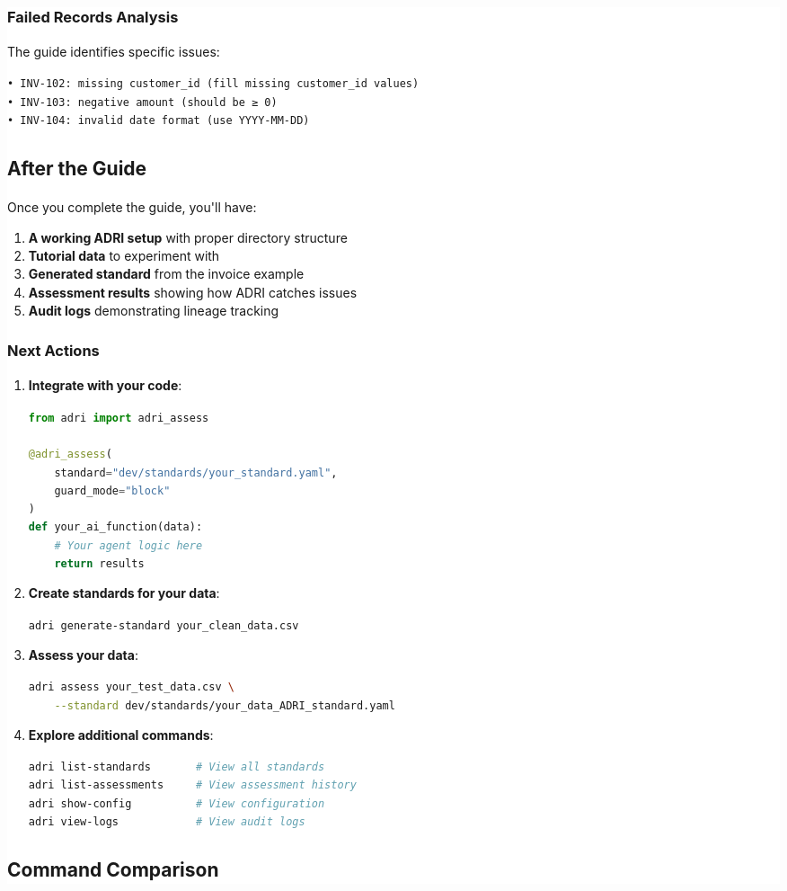 ### Failed Records Analysis
The guide identifies specific issues:
```
• INV-102: missing customer_id (fill missing customer_id values)
• INV-103: negative amount (should be ≥ 0)
• INV-104: invalid date format (use YYYY-MM-DD)
```

## After the Guide

Once you complete the guide, you'll have:

1. **A working ADRI setup** with proper directory structure
2. **Tutorial data** to experiment with
3. **Generated standard** from the invoice example
4. **Assessment results** showing how ADRI catches issues
5. **Audit logs** demonstrating lineage tracking

### Next Actions

1. **Integrate with your code**:
   ```python
   from adri import adri_assess
   
   @adri_assess(
       standard="dev/standards/your_standard.yaml",
       guard_mode="block"
   )
   def your_ai_function(data):
       # Your agent logic here
       return results
   ```

2. **Create standards for your data**:
   ```bash
   adri generate-standard your_clean_data.csv
   ```

3. **Assess your data**:
   ```bash
   adri assess your_test_data.csv \
       --standard dev/standards/your_data_ADRI_standard.yaml
   ```

4. **Explore additional commands**:
   ```bash
   adri list-standards       # View all standards
   adri list-assessments     # View assessment history
   adri show-config          # View configuration
   adri view-logs            # View audit logs
   ```

## Command Comparison
